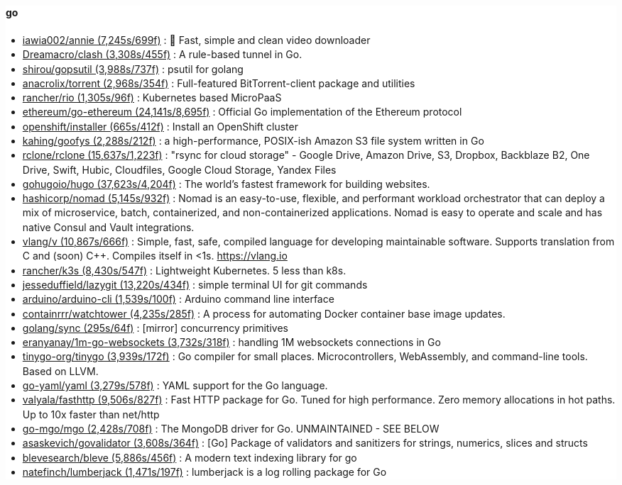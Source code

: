 #### go
* [iawia002/annie (7,245s/699f)](https://github.com/iawia002/annie) : 👾 Fast, simple and clean video downloader
* [Dreamacro/clash (3,308s/455f)](https://github.com/Dreamacro/clash) : A rule-based tunnel in Go.
* [shirou/gopsutil (3,988s/737f)](https://github.com/shirou/gopsutil) : psutil for golang
* [anacrolix/torrent (2,968s/354f)](https://github.com/anacrolix/torrent) : Full-featured BitTorrent-client package and utilities
* [rancher/rio (1,305s/96f)](https://github.com/rancher/rio) : Kubernetes based MicroPaaS
* [ethereum/go-ethereum (24,141s/8,695f)](https://github.com/ethereum/go-ethereum) : Official Go implementation of the Ethereum protocol
* [openshift/installer (665s/412f)](https://github.com/openshift/installer) : Install an OpenShift cluster
* [kahing/goofys (2,288s/212f)](https://github.com/kahing/goofys) : a high-performance, POSIX-ish Amazon S3 file system written in Go
* [rclone/rclone (15,637s/1,223f)](https://github.com/rclone/rclone) : "rsync for cloud storage" - Google Drive, Amazon Drive, S3, Dropbox, Backblaze B2, One Drive, Swift, Hubic, Cloudfiles, Google Cloud Storage, Yandex Files
* [gohugoio/hugo (37,623s/4,204f)](https://github.com/gohugoio/hugo) : The world’s fastest framework for building websites.
* [hashicorp/nomad (5,145s/932f)](https://github.com/hashicorp/nomad) : Nomad is an easy-to-use, flexible, and performant workload orchestrator that can deploy a mix of microservice, batch, containerized, and non-containerized applications. Nomad is easy to operate and scale and has native Consul and Vault integrations.
* [vlang/v (10,867s/666f)](https://github.com/vlang/v) : Simple, fast, safe, compiled language for developing maintainable software. Supports translation from C and (soon) C++. Compiles itself in <1s. https://vlang.io
* [rancher/k3s (8,430s/547f)](https://github.com/rancher/k3s) : Lightweight Kubernetes. 5 less than k8s.
* [jesseduffield/lazygit (13,220s/434f)](https://github.com/jesseduffield/lazygit) : simple terminal UI for git commands
* [arduino/arduino-cli (1,539s/100f)](https://github.com/arduino/arduino-cli) : Arduino command line interface
* [containrrr/watchtower (4,235s/285f)](https://github.com/containrrr/watchtower) : A process for automating Docker container base image updates.
* [golang/sync (295s/64f)](https://github.com/golang/sync) : [mirror] concurrency primitives
* [eranyanay/1m-go-websockets (3,732s/318f)](https://github.com/eranyanay/1m-go-websockets) : handling 1M websockets connections in Go
* [tinygo-org/tinygo (3,939s/172f)](https://github.com/tinygo-org/tinygo) : Go compiler for small places. Microcontrollers, WebAssembly, and command-line tools. Based on LLVM.
* [go-yaml/yaml (3,279s/578f)](https://github.com/go-yaml/yaml) : YAML support for the Go language.
* [valyala/fasthttp (9,506s/827f)](https://github.com/valyala/fasthttp) : Fast HTTP package for Go. Tuned for high performance. Zero memory allocations in hot paths. Up to 10x faster than net/http
* [go-mgo/mgo (2,428s/708f)](https://github.com/go-mgo/mgo) : The MongoDB driver for Go. UNMAINTAINED - SEE BELOW
* [asaskevich/govalidator (3,608s/364f)](https://github.com/asaskevich/govalidator) : [Go] Package of validators and sanitizers for strings, numerics, slices and structs
* [blevesearch/bleve (5,886s/456f)](https://github.com/blevesearch/bleve) : A modern text indexing library for go
* [natefinch/lumberjack (1,471s/197f)](https://github.com/natefinch/lumberjack) : lumberjack is a log rolling package for Go
